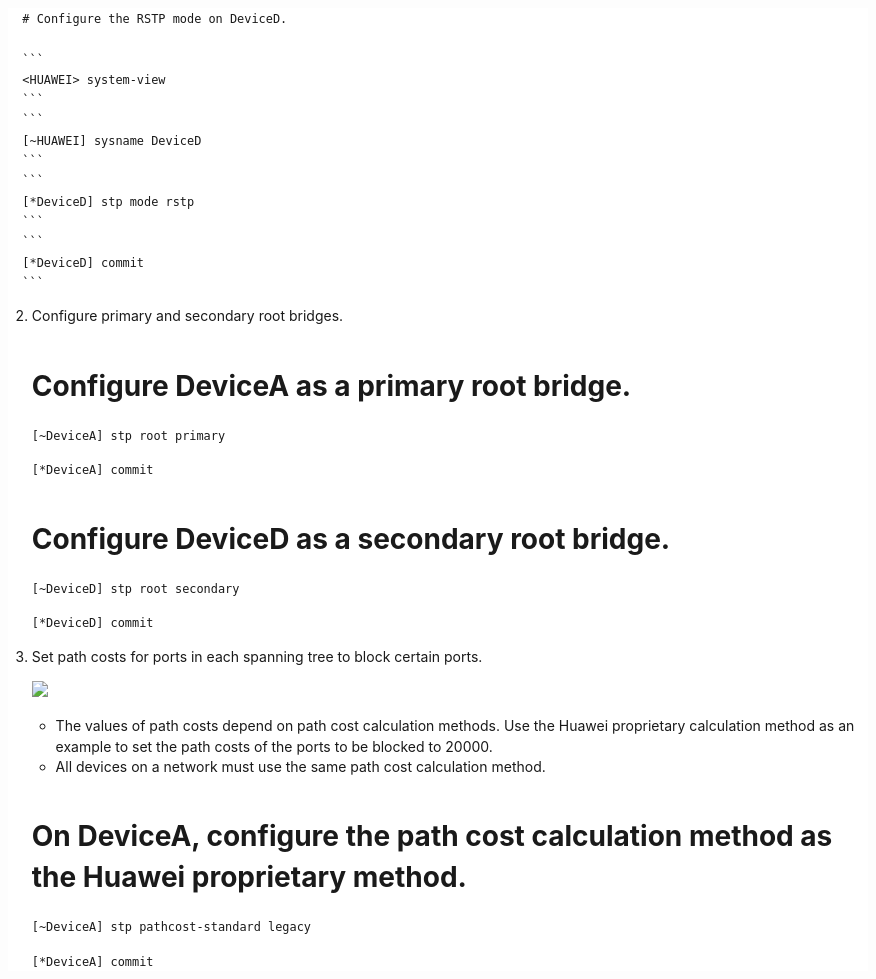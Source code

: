       # Configure the RSTP mode on DeviceD.
      
      ```
      <HUAWEI> system-view
      ```
      ```
      [~HUAWEI] sysname DeviceD
      ```
      ```
      [*DeviceD] stp mode rstp
      ```
      ```
      [*DeviceD] commit
      ```
   2. Configure primary and secondary root bridges.
      
      # Configure DeviceA as a primary root bridge.
      
      ```
      [~DeviceA] stp root primary
      ```
      ```
      [*DeviceA] commit
      ```
      
      # Configure DeviceD as a secondary root bridge.
      
      ```
      [~DeviceD] stp root secondary
      ```
      ```
      [*DeviceD] commit
      ```
   3. Set path costs for ports in each spanning tree to block certain ports.
      
      ![](../../../../public_sys-resources/note_3.0-en-us.png) 
      * The values of path costs depend on path cost calculation methods. Use the Huawei proprietary calculation method as an example to set the path costs of the ports to be blocked to 20000.
      * All devices on a network must use the same path cost calculation method.
      
      # On DeviceA, configure the path cost calculation method as the Huawei proprietary method.
      
      ```
      [~DeviceA] stp pathcost-standard legacy
      ```
      ```
      [*DeviceA] commit
      ```
      